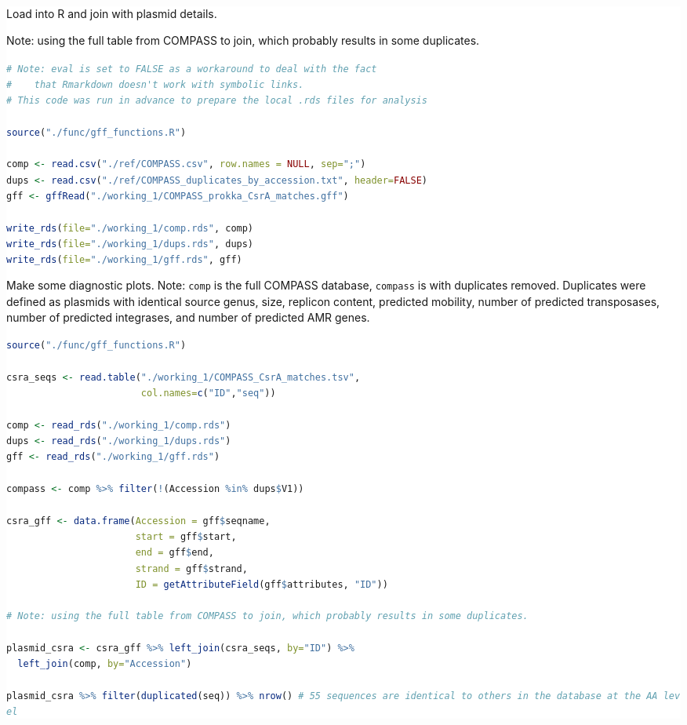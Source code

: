 Load into R and join with plasmid details.

Note: using the full table from COMPASS to join, which probably results
in some duplicates.

``` r
# Note: eval is set to FALSE as a workaround to deal with the fact 
#    that Rmarkdown doesn't work with symbolic links. 
# This code was run in advance to prepare the local .rds files for analysis

source("./func/gff_functions.R")

comp <- read.csv("./ref/COMPASS.csv", row.names = NULL, sep=";")
dups <- read.csv("./ref/COMPASS_duplicates_by_accession.txt", header=FALSE)
gff <- gffRead("./working_1/COMPASS_prokka_CsrA_matches.gff")

write_rds(file="./working_1/comp.rds", comp)
write_rds(file="./working_1/dups.rds", dups)
write_rds(file="./working_1/gff.rds", gff)
```

Make some diagnostic plots. Note: `comp` is the full COMPASS database,
`compass` is with duplicates removed. Duplicates were defined as
plasmids with identical source genus, size, replicon content, predicted
mobility, number of predicted transposases, number of predicted
integrases, and number of predicted AMR genes.

``` r
source("./func/gff_functions.R")

csra_seqs <- read.table("./working_1/COMPASS_CsrA_matches.tsv",
                        col.names=c("ID","seq"))

comp <- read_rds("./working_1/comp.rds")
dups <- read_rds("./working_1/dups.rds")
gff <- read_rds("./working_1/gff.rds")

compass <- comp %>% filter(!(Accession %in% dups$V1))

csra_gff <- data.frame(Accession = gff$seqname,
                       start = gff$start,
                       end = gff$end,
                       strand = gff$strand,
                       ID = getAttributeField(gff$attributes, "ID"))

# Note: using the full table from COMPASS to join, which probably results in some duplicates.

plasmid_csra <- csra_gff %>% left_join(csra_seqs, by="ID") %>%
  left_join(comp, by="Accession")

plasmid_csra %>% filter(duplicated(seq)) %>% nrow() # 55 sequences are identical to others in the database at the AA level
```
